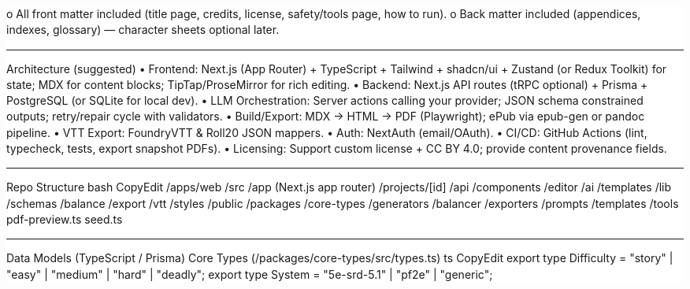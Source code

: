 o	All front matter included (title page, credits, license, safety/tools page, how to run).
o	Back matter included (appendices, indexes, glossary) — character sheets optional later.
________________________________________
Architecture (suggested)
•	Frontend: Next.js (App Router) + TypeScript + Tailwind + shadcn/ui + Zustand (or Redux Toolkit) for state; MDX for content blocks; TipTap/ProseMirror for rich editing.
•	Backend: Next.js API routes (tRPC optional) + Prisma + PostgreSQL (or SQLite for local dev).
•	LLM Orchestration: Server actions calling your provider; JSON schema constrained outputs; retry/repair cycle with validators.
•	Build/Export: MDX → HTML → PDF (Playwright); ePub via epub-gen or pandoc pipeline.
•	VTT Export: FoundryVTT & Roll20 JSON mappers.
•	Auth: NextAuth (email/OAuth).
•	CI/CD: GitHub Actions (lint, typecheck, tests, export snapshot PDFs).
•	Licensing: Support custom license + CC BY 4.0; provide content provenance fields.
________________________________________
Repo Structure
bash
CopyEdit
/apps/web
  /src
    /app (Next.js app router)
      /projects/[id]
      /api
    /components
      /editor
      /ai
      /templates
    /lib
      /schemas
      /balance
      /export
      /vtt
    /styles
  /public
/packages
  /core-types
  /generators
  /balancer
  /exporters
  /prompts
  /templates
/tools
  pdf-preview.ts
  seed.ts
________________________________________
Data Models (TypeScript / Prisma)
Core Types (/packages/core-types/src/types.ts)
ts
CopyEdit
export type Difficulty = "story" | "easy" | "medium" | "hard" | "deadly";
export type System = "5e-srd-5.1" | "pf2e" | "generic";
